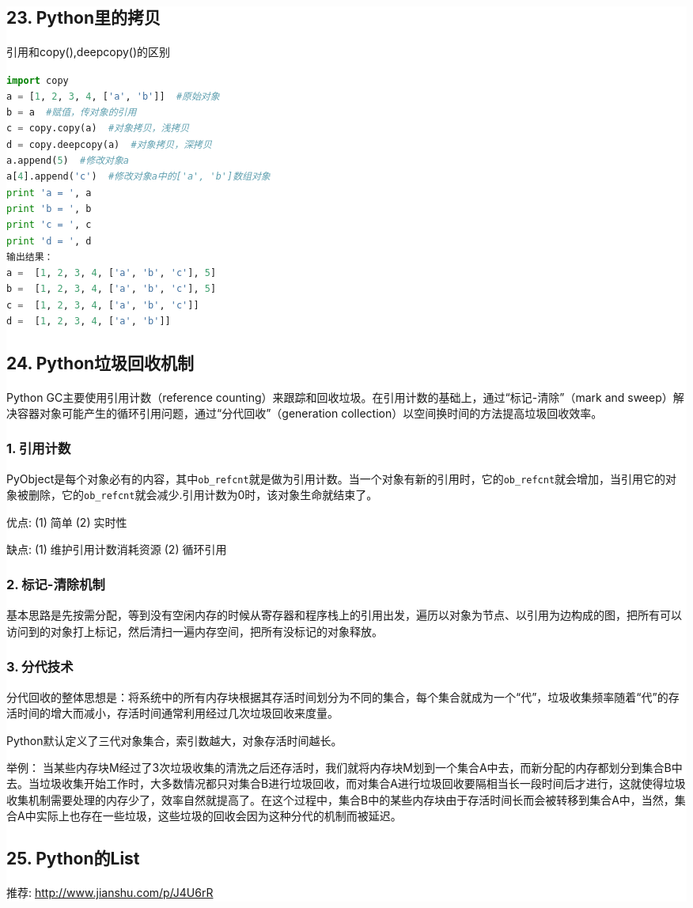 ## 23. Python里的拷贝
引用和copy(),deepcopy()的区别
```python
import copy
a = [1, 2, 3, 4, ['a', 'b']]  #原始对象
b = a  #赋值，传对象的引用
c = copy.copy(a)  #对象拷贝，浅拷贝
d = copy.deepcopy(a)  #对象拷贝，深拷贝
a.append(5)  #修改对象a
a[4].append('c')  #修改对象a中的['a', 'b']数组对象
print 'a = ', a
print 'b = ', b
print 'c = ', c
print 'd = ', d
输出结果：
a =  [1, 2, 3, 4, ['a', 'b', 'c'], 5]
b =  [1, 2, 3, 4, ['a', 'b', 'c'], 5]
c =  [1, 2, 3, 4, ['a', 'b', 'c']]
d =  [1, 2, 3, 4, ['a', 'b']]
```

## 24. Python垃圾回收机制
Python GC主要使用引用计数（reference counting）来跟踪和回收垃圾。在引用计数的基础上，通过“标记-清除”（mark and sweep）解决容器对象可能产生的循环引用问题，通过“分代回收”（generation collection）以空间换时间的方法提高垃圾回收效率。

### 1. 引用计数
PyObject是每个对象必有的内容，其中`ob_refcnt`就是做为引用计数。当一个对象有新的引用时，它的`ob_refcnt`就会增加，当引用它的对象被删除，它的`ob_refcnt`就会减少.引用计数为0时，该对象生命就结束了。

优点:
(1) 简单
(2) 实时性

缺点:
(1) 维护引用计数消耗资源
(2) 循环引用

### 2. 标记-清除机制
基本思路是先按需分配，等到没有空闲内存的时候从寄存器和程序栈上的引用出发，遍历以对象为节点、以引用为边构成的图，把所有可以访问到的对象打上标记，然后清扫一遍内存空间，把所有没标记的对象释放。

### 3. 分代技术
分代回收的整体思想是：将系统中的所有内存块根据其存活时间划分为不同的集合，每个集合就成为一个“代”，垃圾收集频率随着“代”的存活时间的增大而减小，存活时间通常利用经过几次垃圾回收来度量。

Python默认定义了三代对象集合，索引数越大，对象存活时间越长。

举例：
当某些内存块M经过了3次垃圾收集的清洗之后还存活时，我们就将内存块M划到一个集合A中去，而新分配的内存都划分到集合B中去。当垃圾收集开始工作时，大多数情况都只对集合B进行垃圾回收，而对集合A进行垃圾回收要隔相当长一段时间后才进行，这就使得垃圾收集机制需要处理的内存少了，效率自然就提高了。在这个过程中，集合B中的某些内存块由于存活时间长而会被转移到集合A中，当然，集合A中实际上也存在一些垃圾，这些垃圾的回收会因为这种分代的机制而被延迟。

## 25. Python的List
推荐: http://www.jianshu.com/p/J4U6rR
